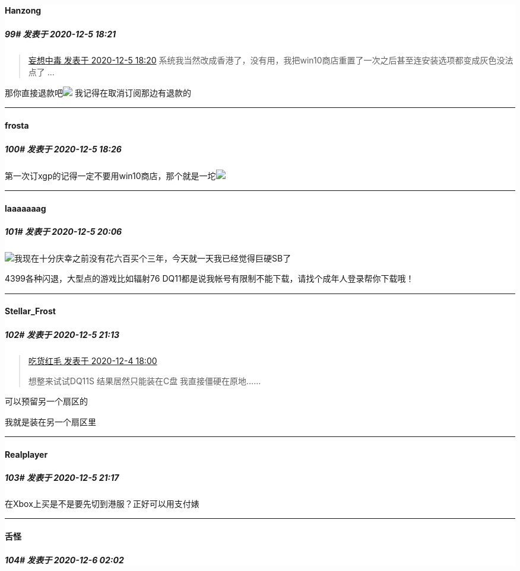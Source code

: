 ####  Hanzong  
##### 99#       发表于 2020-12-5 18:21


<blockquote><a href="httphttps://bbs.saraba1st.com/2b/forum.php?mod=redirect&amp;goto=findpost&amp;pid=49620498&amp;ptid=1975622" target="_blank">妄想中毒 发表于 2020-12-5 18:20</a>
系统我当然改成香港了，没有用，我把win10商店重置了一次之后甚至连安装选项都变成灰色没法点了 ...</blockquote>
那你直接退款吧<img src="https://static.saraba1st.com/image/smiley/face2017/066.png" referrerpolicy="no-referrer"> 我记得在取消订阅那边有退款的


-----

####  frosta  
##### 100#       发表于 2020-12-5 18:26


第一次订xgp的记得一定不要用win10商店，那个就是一坨<img src="https://static.saraba1st.com/image/smiley/face2017/125.png" referrerpolicy="no-referrer">


-----

####  laaaaaaag  
##### 101#       发表于 2020-12-5 20:06


<img src="https://static.saraba1st.com/image/smiley/face2017/047.png" referrerpolicy="no-referrer">我现在十分庆幸之前没有花六百买个三年，今天就一天我已经觉得巨硬SB了

4399各种闪退，大型点的游戏比如辐射76 DQ11都是说我帐号有限制不能下载，请找个成年人登录帮你下载哦！


-----

####  Stellar_Frost  
##### 102#       发表于 2020-12-5 21:13


<blockquote><a href="httphttps://bbs.saraba1st.com/2b/forum.php?mod=redirect&amp;goto=findpost&amp;pid=49610492&amp;ptid=1975622" target="_blank">吃货红毛 发表于 2020-12-4 18:00</a>

想整来试试DQ11S 结果居然只能装在C盘 我直接僵硬在原地……</blockquote>
可以预留另一个扇区的

我就是装在另一个扇区里


-----

####  Realplayer  
##### 103#       发表于 2020-12-5 21:17


在Xbox上买是不是要先切到港服？正好可以用支付婊


-----

####  舌怪  
##### 104#       发表于 2020-12-6 02:02
